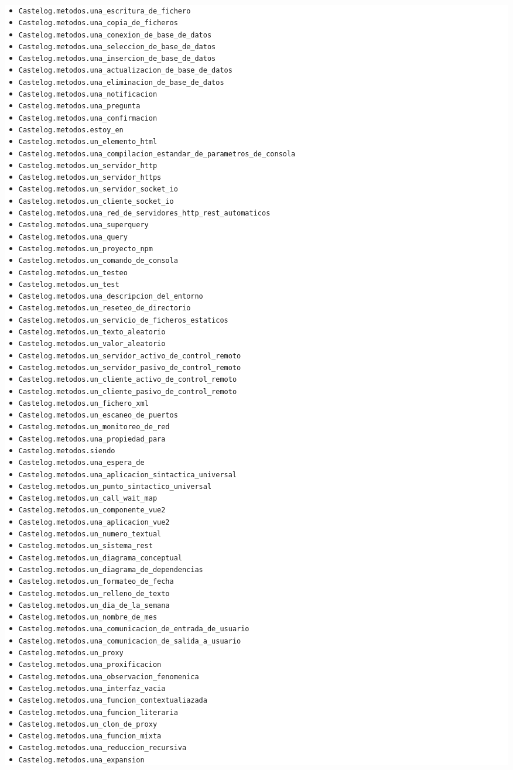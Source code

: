 - `Castelog.metodos.una_escritura_de_fichero`
- `Castelog.metodos.una_copia_de_ficheros`
- `Castelog.metodos.una_conexion_de_base_de_datos`
- `Castelog.metodos.una_seleccion_de_base_de_datos`
- `Castelog.metodos.una_insercion_de_base_de_datos`
- `Castelog.metodos.una_actualizacion_de_base_de_datos`
- `Castelog.metodos.una_eliminacion_de_base_de_datos`
- `Castelog.metodos.una_notificacion`
- `Castelog.metodos.una_pregunta`
- `Castelog.metodos.una_confirmacion`
- `Castelog.metodos.estoy_en`
- `Castelog.metodos.un_elemento_html`
- `Castelog.metodos.una_compilacion_estandar_de_parametros_de_consola`
- `Castelog.metodos.un_servidor_http`
- `Castelog.metodos.un_servidor_https`
- `Castelog.metodos.un_servidor_socket_io`
- `Castelog.metodos.un_cliente_socket_io`
- `Castelog.metodos.una_red_de_servidores_http_rest_automaticos`
- `Castelog.metodos.una_superquery`
- `Castelog.metodos.una_query`
- `Castelog.metodos.un_proyecto_npm`
- `Castelog.metodos.un_comando_de_consola`
- `Castelog.metodos.un_testeo`
- `Castelog.metodos.un_test`
- `Castelog.metodos.una_descripcion_del_entorno`
- `Castelog.metodos.un_reseteo_de_directorio`
- `Castelog.metodos.un_servicio_de_ficheros_estaticos`
- `Castelog.metodos.un_texto_aleatorio`
- `Castelog.metodos.un_valor_aleatorio`
- `Castelog.metodos.un_servidor_activo_de_control_remoto`
- `Castelog.metodos.un_servidor_pasivo_de_control_remoto`
- `Castelog.metodos.un_cliente_activo_de_control_remoto`
- `Castelog.metodos.un_cliente_pasivo_de_control_remoto`
- `Castelog.metodos.un_fichero_xml`
- `Castelog.metodos.un_escaneo_de_puertos`
- `Castelog.metodos.un_monitoreo_de_red`
- `Castelog.metodos.una_propiedad_para`
- `Castelog.metodos.siendo`
- `Castelog.metodos.una_espera_de`
- `Castelog.metodos.una_aplicacion_sintactica_universal`
- `Castelog.metodos.un_punto_sintactico_universal`
- `Castelog.metodos.un_call_wait_map`
- `Castelog.metodos.un_componente_vue2`
- `Castelog.metodos.una_aplicacion_vue2`
- `Castelog.metodos.un_numero_textual`
- `Castelog.metodos.un_sistema_rest`
- `Castelog.metodos.un_diagrama_conceptual`
- `Castelog.metodos.un_diagrama_de_dependencias`
- `Castelog.metodos.un_formateo_de_fecha`
- `Castelog.metodos.un_relleno_de_texto`
- `Castelog.metodos.un_dia_de_la_semana`
- `Castelog.metodos.un_nombre_de_mes`
- `Castelog.metodos.una_comunicacion_de_entrada_de_usuario`
- `Castelog.metodos.una_comunicacion_de_salida_a_usuario`
- `Castelog.metodos.un_proxy`
- `Castelog.metodos.una_proxificacion`
- `Castelog.metodos.una_observacion_fenomenica`
- `Castelog.metodos.una_interfaz_vacia`
- `Castelog.metodos.una_funcion_contextualiazada`
- `Castelog.metodos.una_funcion_literaria`
- `Castelog.metodos.un_clon_de_proxy`
- `Castelog.metodos.una_funcion_mixta`
- `Castelog.metodos.una_reduccion_recursiva`
- `Castelog.metodos.una_expansion`